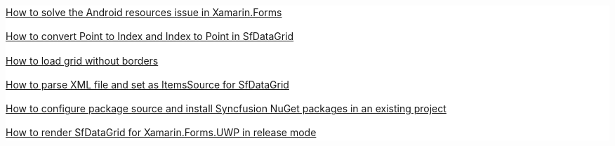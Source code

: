 [How to solve the Android resources issue in Xamarin.Forms](https://www.syncfusion.com/kb/7481)

[How to convert Point to Index and Index to Point in SfDataGrid](https://www.syncfusion.com/kb/7456)

[How to load grid without borders](https://www.syncfusion.com/kb/7451)

[How to parse XML file and set as ItemsSource for SfDataGrid](https://www.syncfusion.com/kb/7439)

[How to configure package source and install Syncfusion NuGet packages in an existing project](https://www.syncfusion.com/kb/7441)

[How to render SfDataGrid for Xamarin.Forms.UWP in release mode](https://www.syncfusion.com/kb/7445)